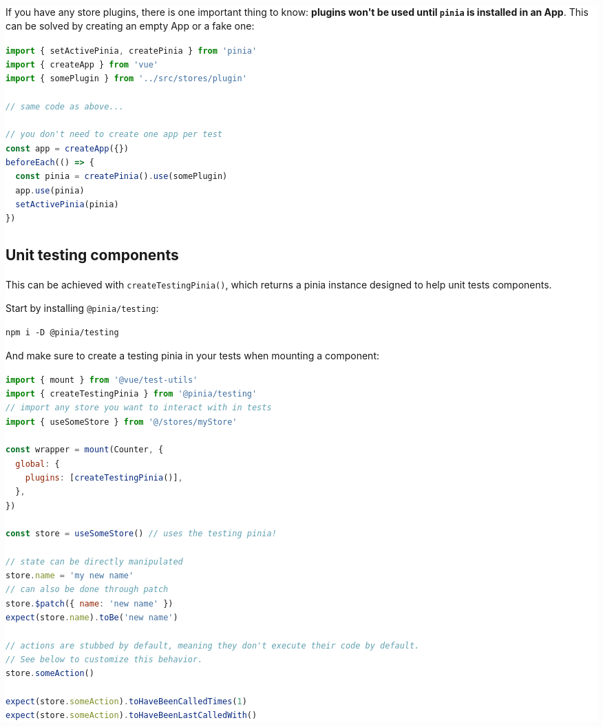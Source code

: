 If you have any store plugins, there is one important thing to know: **plugins won't be used until `pinia` is installed in an App**. This can be solved by creating an empty App or a fake one:

```js
import { setActivePinia, createPinia } from 'pinia'
import { createApp } from 'vue'
import { somePlugin } from '../src/stores/plugin'

// same code as above...

// you don't need to create one app per test
const app = createApp({})
beforeEach(() => {
  const pinia = createPinia().use(somePlugin)
  app.use(pinia)
  setActivePinia(pinia)
})
```

## Unit testing components

This can be achieved with `createTestingPinia()`, which returns a pinia instance designed to help unit tests components.

Start by installing `@pinia/testing`:

```shell
npm i -D @pinia/testing
```

And make sure to create a testing pinia in your tests when mounting a component:

```js
import { mount } from '@vue/test-utils'
import { createTestingPinia } from '@pinia/testing'
// import any store you want to interact with in tests
import { useSomeStore } from '@/stores/myStore'

const wrapper = mount(Counter, {
  global: {
    plugins: [createTestingPinia()],
  },
})

const store = useSomeStore() // uses the testing pinia!

// state can be directly manipulated
store.name = 'my new name'
// can also be done through patch
store.$patch({ name: 'new name' })
expect(store.name).toBe('new name')

// actions are stubbed by default, meaning they don't execute their code by default.
// See below to customize this behavior.
store.someAction()

expect(store.someAction).toHaveBeenCalledTimes(1)
expect(store.someAction).toHaveBeenLastCalledWith()
```
